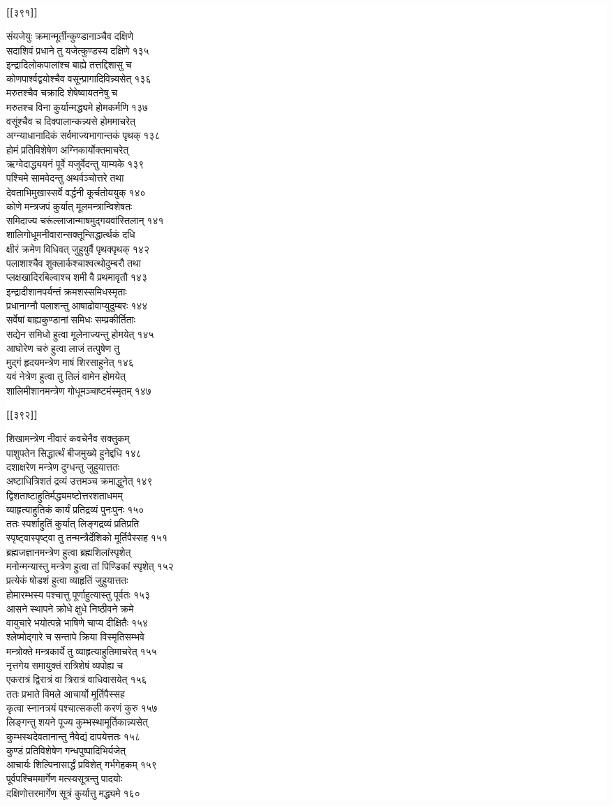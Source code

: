 [[३९१]]  

संयजेयुः क्रमान्मूर्तीन्कुण्डानाञ्चैव दक्षिणे  
सदाशिवं प्रधाने तु यजेत्कुण्डस्य दक्षिणे १३५  
इन्द्रादिलोकपालांश्च बाह्ये तत्तद्दिशासु च  
कोणपार्श्वद्वयोश्चैव वसून्प्रागादिविन्न्यसेत् १३६  
मरुतश्चैव चक्रादि शेषेष्वायतनेषु च  
मरुतश्च विना कुर्यान्मद्ध्यमे होमकर्मणि १३७  
वसूंश्चैव च दिक्पालान्कन्न्यसे होममाचरेत्  
अग्न्याधानादिकं सर्वमाज्यभागान्तकं पृथक् १३८  
होमं प्रतिविशेषेण अग्निकार्योक्तमाचरेत्  
ऋग्वेदाद्ध्ययनं पूर्वे यजुर्वेदन्तु याम्यके १३९  
पश्चिमे सामवेदन्तु अथर्वञ्चोत्तरे तथा  
देवताभिमुखास्सर्वे वर्द्धनी कूर्चतोययुक् १४०  
कोणे मन्त्रजपं कुर्यात् मूलमन्त्रान्विशेषतः  
समिदाज्य चरूंल्लाजान्माषमुद्गयवांस्तिलान् १४१  
शालिगोधूमनीवारान्सक्तून्सिद्धार्त्थकं दधि  
क्षीरं क्रमेण विधिवत् जुहुयुर्वै पृथक्पृथक् १४२  
पलाशाश्चैव शुक्लार्कश्चाश्वत्थोदुम्बरौ तथा  
प्लक्षखादिरबिल्वाश्च शमी वै प्रथमावृतौ १४३  
इन्द्रादीशानपर्यन्तं क्रमशस्समिधस्मृताः  
प्रधानाग्नौ पलाशन्तु आषाढोवाप्युदुम्बरः १४४  
सर्वेषां बाह्यकुण्डानां समिधः सम्प्रकीर्तिताः  
सद्येन समिधो हुत्वा मूलेनाज्यन्तु होमयेत् १४५  
आघोरेण चरुं हुत्वा लाजं तत्पुषेण तु  
मुद्गं हृदयमन्त्रेण माषं शिरसाहुनेत् १४६  
यवं नेत्रेण हुत्वा तु तिलं वामेन होमयेत्  
शालिमीशानमन्त्रेण गोधूमञ्चाष्टमंस्मृतम् १४७  

[[३९२]]  

शिखामन्त्रेण नीवारं कवचेनैव सक्तुकम्  
पाशुपतेन सिद्धार्त्थं बीजमुख्ये हुनेद्दधि १४८  
दशाक्षरेण मन्त्रेण दुग्धन्तु जुहुयात्ततः  
अष्टाधित्रिशतं द्रव्यं उत्तमञ्च क्रमाद्धुनेत् १४९  
द्विशताष्टाहुतिर्मद्ध्यमष्टोत्तरशताधमम्  
व्याहृत्याहुतिकं कार्यं प्रतिद्रव्यं पुनःपुनः १५०  
ततः स्पर्शाहुतिं कुर्यात् लिङ्गद्रव्यं प्रतिप्रति  
स्पृष्ट्वास्पृष्ट्वा तु तन्मन्त्रैर्देशिको मूर्तिपैस्सह १५१  
ब्रह्मजज्ञानमन्त्रेण हुत्वा ब्रह्मशिलांस्पृशेत्  
मनोन्मन्यास्तु मन्त्रेण हुत्वा तां पिण्डिकां स्पृशेत् १५२  
प्रत्येकं षोडशं हुत्वा व्याहृतिं जुहुयात्ततः  
होमारम्भस्य पश्चात्तु पूर्णाहुत्यास्तु पूर्वतः १५३  
आसने स्थापने क्रोधे क्षुधे निष्ठीवने क्रमे  
वायुचारे भयोत्पन्ने भाषिणे चाप्य दीक्षितैः १५४  
श्लेष्मोद्गारे च सन्तापे क्रिया विस्मृतिसम्भवे  
मन्त्रोक्ते मन्त्रकार्ये तु व्याहृत्याहुतिमाचरेत् १५५  
नृत्तगेय समायुक्तं रात्रिशेषं व्यपोह्य च  
एकरात्रं द्विरात्रं वा त्रिरात्रं वाधिवासयेत् १५६  
ततः प्रभाते विमले आचार्यो मूर्तिपैस्सह  
कृत्वा स्नानत्रयं पश्चात्सकली करणं कुरु १५७  
लिङ्गन्तु शयने पूज्य कुम्भस्थामूर्तिकान्न्यसेत्  
कुम्भस्थदेवतानान्तु नैवेद्यं दापयेत्ततः १५८  
कुण्डं प्रतिविशेषेण गन्धपुष्पादिभिर्यजेत्  
आचार्यः शिल्पिनासार्द्धं प्रविशेत् गर्भगेहकम् १५९  
पूर्वपश्चिममार्गेण मत्स्यसूत्रन्तु पादयोः  
दक्षिणोत्तरमार्गेण सूत्रं कुर्यात्तु मद्ध्यमे १६०  
